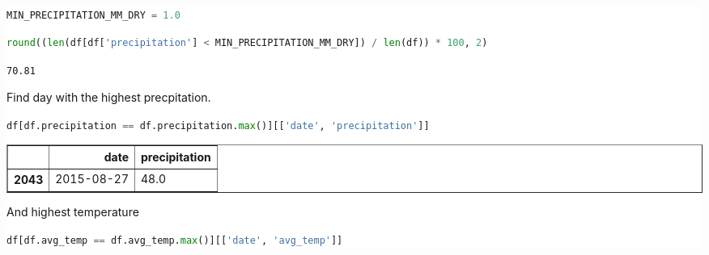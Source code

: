 ```python
MIN_PRECIPITATION_MM_DRY = 1.0
```

```python
round((len(df[df['precipitation'] < MIN_PRECIPITATION_MM_DRY]) / len(df)) * 100, 2)
```




    70.81



Find day with the highest precpitation.

```python
df[df.precipitation == df.precipitation.max()][['date', 'precipitation']]
```



<div>
<style scoped>
    .dataframe tbody tr th:only-of-type {
        vertical-align: middle;
    }

    .dataframe tbody tr th {
        vertical-align: top;
    }

    .dataframe thead th {
        text-align: right;
    }
</style>
<table border="1" class="dataframe">
  <thead>
    <tr style="text-align: right;">
      <th></th>
      <th>date</th>
      <th>precipitation</th>
    </tr>
  </thead>
  <tbody>
    <tr>
      <th>2043</th>
      <td>2015-08-27</td>
      <td>48.0</td>
    </tr>
  </tbody>
</table>
</div>


And highest temperature

```python
df[df.avg_temp == df.avg_temp.max()][['date', 'avg_temp']]
```
